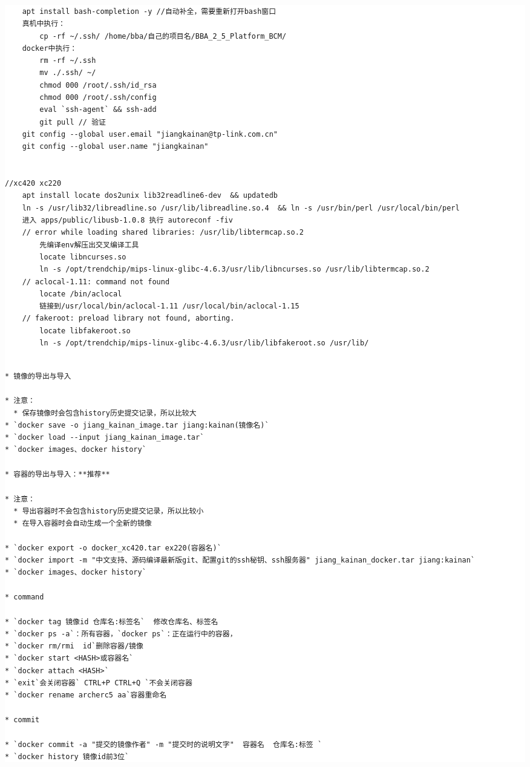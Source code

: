         apt install bash-completion -y //自动补全，需要重新打开bash窗口
        真机中执行：
            cp -rf ~/.ssh/ /home/bba/自己的项目名/BBA_2_5_Platform_BCM/
        docker中执行：
            rm -rf ~/.ssh
            mv ./.ssh/ ~/
            chmod 000 /root/.ssh/id_rsa
            chmod 000 /root/.ssh/config
            eval `ssh-agent` && ssh-add
            git pull // 验证
        git config --global user.email "jiangkainan@tp-link.com.cn"
        git config --global user.name "jiangkainan"
            
        
    //xc420 xc220
    	apt install locate dos2unix lib32readline6-dev  && updatedb
    	ln -s /usr/lib32/libreadline.so /usr/lib/libreadline.so.4  && ln -s /usr/bin/perl /usr/local/bin/perl
    	进入 apps/public/libusb-1.0.8 执行 autoreconf -fiv
    	// error while loading shared libraries: /usr/lib/libtermcap.so.2 
    		先编译env解压出交叉编译工具
            locate libncurses.so
    		ln -s /opt/trendchip/mips-linux-glibc-4.6.3/usr/lib/libncurses.so /usr/lib/libtermcap.so.2
        // aclocal-1.11: command not found
            locate /bin/aclocal
            链接到/usr/local/bin/aclocal-1.11 /usr/local/bin/aclocal-1.15
        // fakeroot: preload library not found, aborting.
            locate libfakeroot.so
            ln -s /opt/trendchip/mips-linux-glibc-4.6.3/usr/lib/libfakeroot.so /usr/lib/
    
  ```
  
* 镜像的导出与导入

  * 注意：
    * 保存镜像时会包含history历史提交记录，所以比较大
  * `docker save -o jiang_kainan_image.tar jiang:kainan(镜像名)`
  * `docker load --input jiang_kainan_image.tar`
  * `docker images、docker history`

* 容器的导出与导入：**推荐**

  * 注意：
    * 导出容器时不会包含history历史提交记录，所以比较小
    * 在导入容器时会自动生成一个全新的镜像

  * `docker export -o docker_xc420.tar ex220(容器名)`
  * `docker import -m "中文支持、源码编译最新版git、配置git的ssh秘钥、ssh服务器" jiang_kainan_docker.tar jiang:kainan`
  * `docker images、docker history`

* command

  * `docker tag 镜像id 仓库名:标签名`  修改仓库名、标签名
  * `docker ps -a`：所有容器，`docker ps`：正在运行中的容器，
  * `docker rm/rmi  id`删除容器/镜像
  * `docker start <HASH>或容器名`
  * `docker attach <HASH>`
  * `exit`会关闭容器` CTRL+P CTRL+Q `不会关闭容器
  * `docker rename archerc5 aa`容器重命名

* commit

  * `docker commit -a "提交的镜像作者" -m "提交时的说明文字"  容器名  仓库名:标签 `
  * `docker history 镜像id前3位`

  ```